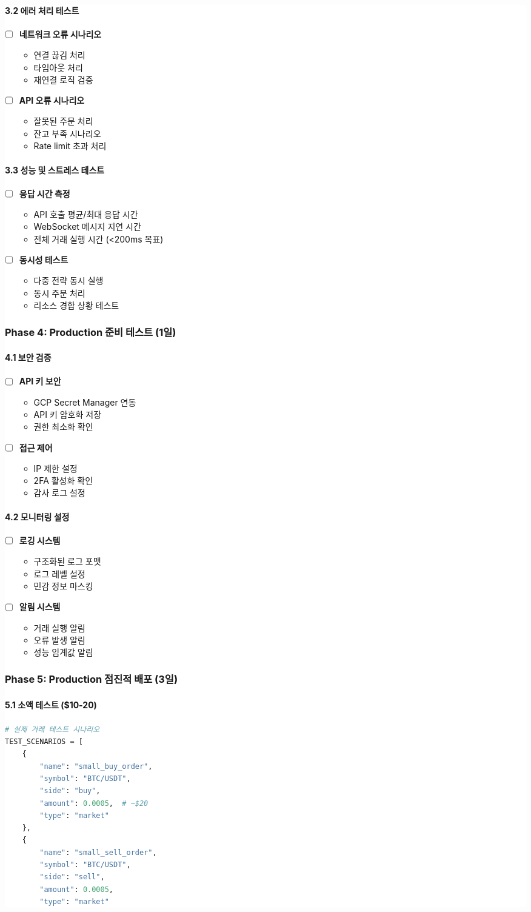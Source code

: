 #### 3.2 에러 처리 테스트
- [ ] **네트워크 오류 시나리오**
  - 연결 끊김 처리
  - 타임아웃 처리
  - 재연결 로직 검증

- [ ] **API 오류 시나리오**
  - 잘못된 주문 처리
  - 잔고 부족 시나리오
  - Rate limit 초과 처리

#### 3.3 성능 및 스트레스 테스트
- [ ] **응답 시간 측정**
  - API 호출 평균/최대 응답 시간
  - WebSocket 메시지 지연 시간
  - 전체 거래 실행 시간 (<200ms 목표)

- [ ] **동시성 테스트**
  - 다중 전략 동시 실행
  - 동시 주문 처리
  - 리소스 경합 상황 테스트

### Phase 4: Production 준비 테스트 (1일)

#### 4.1 보안 검증
- [ ] **API 키 보안**
  - GCP Secret Manager 연동
  - API 키 암호화 저장
  - 권한 최소화 확인

- [ ] **접근 제어**
  - IP 제한 설정
  - 2FA 활성화 확인
  - 감사 로그 설정

#### 4.2 모니터링 설정
- [ ] **로깅 시스템**
  - 구조화된 로그 포맷
  - 로그 레벨 설정
  - 민감 정보 마스킹

- [ ] **알림 시스템**
  - 거래 실행 알림
  - 오류 발생 알림
  - 성능 임계값 알림

### Phase 5: Production 점진적 배포 (3일)

#### 5.1 소액 테스트 ($10-20)
```python
# 실제 거래 테스트 시나리오
TEST_SCENARIOS = [
    {
        "name": "small_buy_order",
        "symbol": "BTC/USDT", 
        "side": "buy",
        "amount": 0.0005,  # ~$20
        "type": "market"
    },
    {
        "name": "small_sell_order", 
        "symbol": "BTC/USDT",
        "side": "sell", 
        "amount": 0.0005,
        "type": "market"
```
